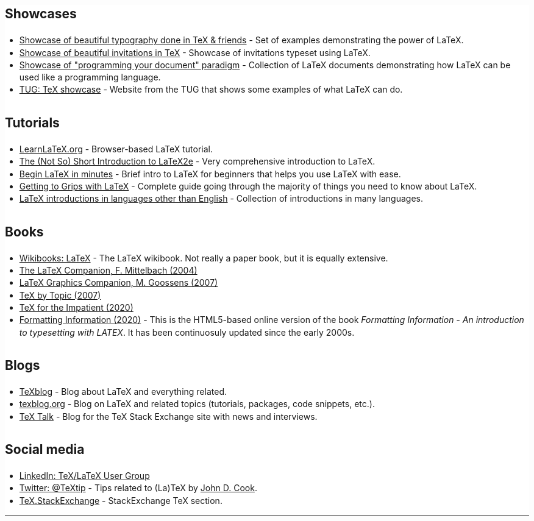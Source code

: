 ## Showcases

- [Showcase of beautiful typography done in TeX & friends](https://tex.stackexchange.com/questions/1319/showcase-of-beautiful-typography-done-in-tex-friends) - Set of examples demonstrating the power of LaTeX.
- [Showcase of beautiful invitations in TeX](https://tex.stackexchange.com/q/281415/9075) - Showcase of invitations typeset using LaTeX.
- [Showcase of "programming your document" paradigm](https://tex.stackexchange.com/q/219774/9075) - Collection of LaTeX documents demonstrating how LaTeX can be used like a programming language.
- [TUG: TeX showcase](https://www.tug.org/texshowcase/) - Website from the TUG that shows some examples of what LaTeX can do.

## Tutorials

- [LearnLaTeX.org](https://www.learnlatex.org/) - Browser-based LaTeX tutorial.
- [The (Not So) Short Introduction to LaTeX2e](https://mirrors.ctan.org/info/lshort/english/lshort.pdf) - Very comprehensive introduction to LaTeX.
- [Begin LaTeX in minutes](https://github.com/luong-komorebi/Begin-Latex-in-minutes) - Brief intro to LaTeX for beginners that helps you use LaTeX with ease.
- [Getting to Grips with LaTeX](https://www.andy-roberts.net/writing/latex) - Complete guide going through the majority of things you need to know about LaTeX.
- [LaTeX introductions in languages other than English](https://tex.stackexchange.com/questions/84384/latex-introductions-in-languages-other-than-english/84385) - Collection of introductions in many languages.

## Books

- [Wikibooks: LaTeX](https://en.wikibooks.org/wiki/LaTeX) - The LaTeX wikibook. Not really a paper book, but it is equally extensive.
- [The LaTeX Companion, F. Mittelbach (2004)](https://www.informit.com/store/latex-companion-9780201362992)
- [LaTeX Graphics Companion, M. Goossens (2007)](https://www.informit.com/store/latex-graphics-companion-9780321508928)
- [TeX by Topic (2007)](https://ctan.org/pkg/texbytopic)
- [TeX for the Impatient (2020)](https://ctan.org/pkg/impatient)
- [Formatting Information (2020)](https://latex.silmaril.ie/formattinginformation) - This is the HTML5-based online version of the book *Formatting Information - An introduction to typesetting with LATEX*. It has been continuosuly updated since the early 2000s.

## Blogs

- [TeXblog](https://texblog.net) - Blog about LaTeX and everything related.
- [texblog.org](https://texblog.org) - Blog on LaTeX and related topics (tutorials, packages, code snippets, etc.).
- [TeX Talk](https://tex-talk.net) - Blog for the TeX Stack Exchange site with news and interviews.

## Social media

- [LinkedIn: TeX/LaTeX User Group](https://www.linkedin.com/groups/1600297)
- [Twitter: @TeXtip](https://twitter.com/TeXtip) - Tips related to (La)TeX by [John D. Cook](https://www.johndcook.com/).
- [TeX.StackExchange](https://tex.stackexchange.com) - StackExchange TeX section.

---